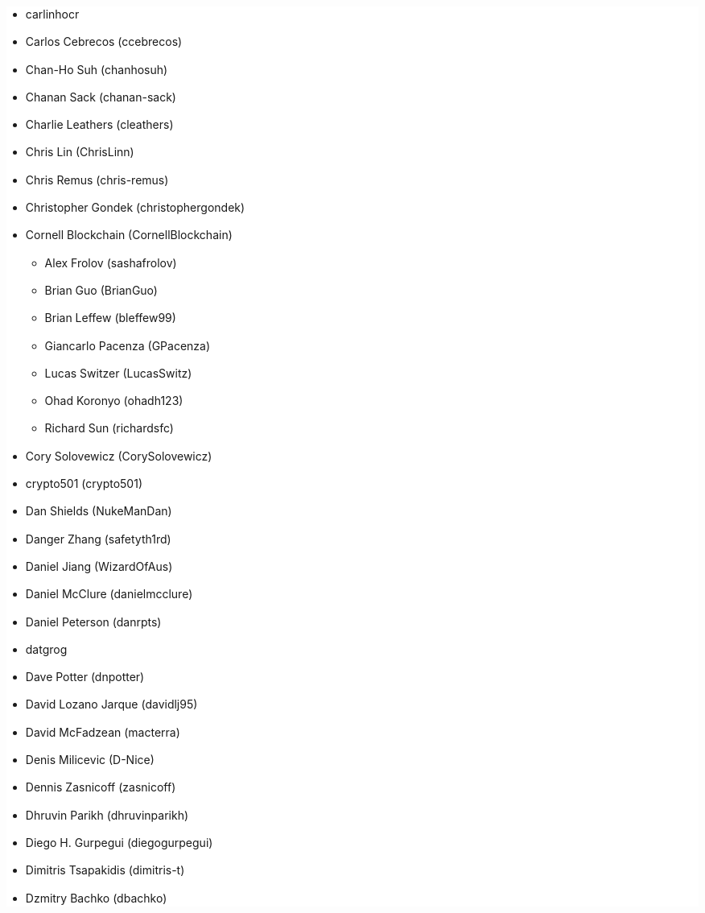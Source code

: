 - carlinhocr

- Carlos Cebrecos (ccebrecos)

- Chan-Ho Suh (chanhosuh)

- Chanan Sack (chanan-sack)

- Charlie Leathers (cleathers)

- Chris Lin (ChrisLinn)

- Chris Remus (chris-remus)

- Christopher Gondek (christophergondek)

- Cornell Blockchain (CornellBlockchain)

  - Alex Frolov (sashafrolov)

  - Brian Guo (BrianGuo)

  - Brian Leffew (bleffew99)

  - Giancarlo Pacenza (GPacenza)

  - Lucas Switzer (LucasSwitz)

  - Ohad Koronyo (ohadh123)

  - Richard Sun (richardsfc)

- Cory Solovewicz (CorySolovewicz)

- crypto501 (crypto501)

- Dan Shields (NukeManDan)

- Danger Zhang (safetyth1rd)

- Daniel Jiang (WizardOfAus)

- Daniel McClure (danielmcclure)

- Daniel Peterson (danrpts)

- datgrog

- Dave Potter (dnpotter)

- David Lozano Jarque (davidlj95)

- David McFadzean (macterra)

- Denis Milicevic (D-Nice)

- Dennis Zasnicoff (zasnicoff)

- Dhruvin Parikh (dhruvinparikh)

- Diego H. Gurpegui (diegogurpegui)

- Dimitris Tsapakidis (dimitris-t)

- Dzmitry Bachko (dbachko)
